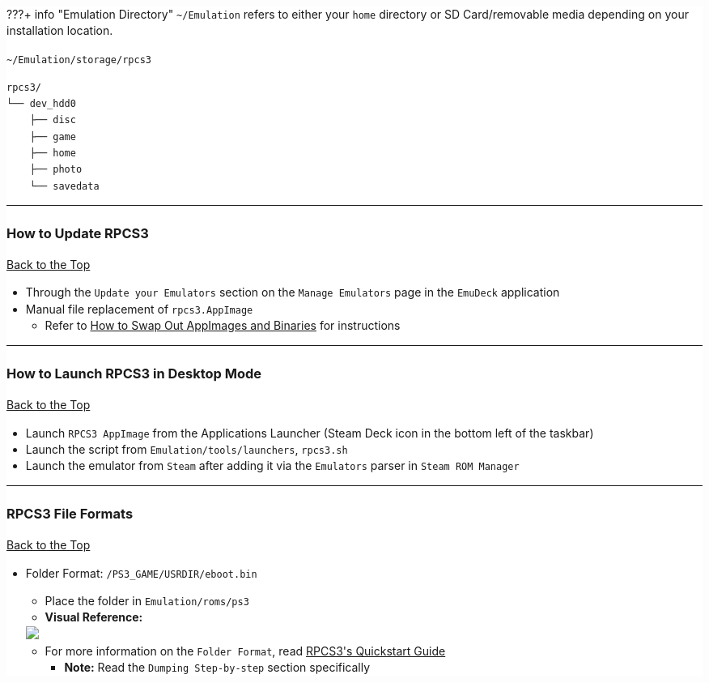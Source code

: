 ???+ info "Emulation Directory"
    `~/Emulation` refers to either your `home` directory or SD Card/removable media depending on your installation location.

`~/Emulation/storage/rpcs3`

```
rpcs3/
└── dev_hdd0
    ├── disc
    ├── game
    ├── home
    ├── photo
    └── savedata
```

***

### How to Update RPCS3
[Back to the Top](#rpcs3-table-of-contents)

* Through the `Update your Emulators` section on the `Manage Emulators` page in the `EmuDeck` application
* Manual file replacement of `rpcs3.AppImage` 
    * Refer to [How to Swap Out AppImages and Binaries](../../file-management/steamos/file-management.md#how-to-swap-out-appimages-and-binaries) for instructions


***

### How to Launch RPCS3 in Desktop Mode
[Back to the Top](#rpcs3-table-of-contents)

* Launch `RPCS3 AppImage` from the Applications Launcher (Steam Deck icon in the bottom left of the taskbar)
* Launch the script from `Emulation/tools/launchers`, `rpcs3.sh`
* Launch the emulator from `Steam` after adding it via the `Emulators` parser in `Steam ROM Manager`


***

### RPCS3 File Formats
[Back to the Top](#rpcs3-table-of-contents)

* Folder Format: `/PS3_GAME/USRDIR/eboot.bin`
    * Place the folder in `Emulation/roms/ps3`
    * **Visual Reference:** 
    
    <img src="https://user-images.githubusercontent.com/1683513/197632719-71784143-e637-4dc8-81f4-d61c59d4f28c.png" height="300">
    
    * For more information on the `Folder Format`, read [RPCS3's Quickstart Guide](https://rpcs3.net/quickstart)
        * **Note:** Read the `Dumping Step-by-step` section specifically
